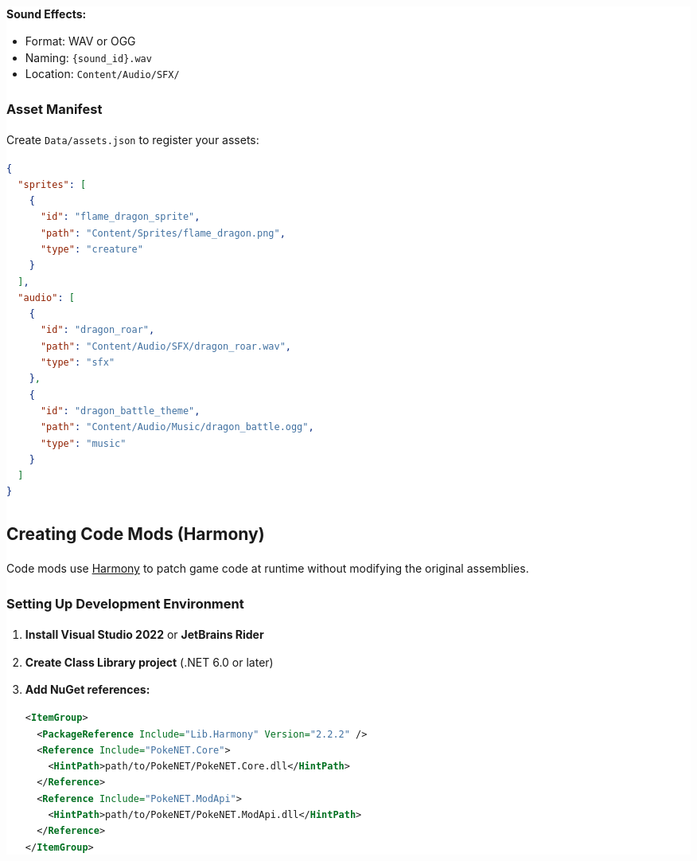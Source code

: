 **Sound Effects:**
- Format: WAV or OGG
- Naming: `{sound_id}.wav`
- Location: `Content/Audio/SFX/`

### Asset Manifest

Create `Data/assets.json` to register your assets:

```json
{
  "sprites": [
    {
      "id": "flame_dragon_sprite",
      "path": "Content/Sprites/flame_dragon.png",
      "type": "creature"
    }
  ],
  "audio": [
    {
      "id": "dragon_roar",
      "path": "Content/Audio/SFX/dragon_roar.wav",
      "type": "sfx"
    },
    {
      "id": "dragon_battle_theme",
      "path": "Content/Audio/Music/dragon_battle.ogg",
      "type": "music"
    }
  ]
}
```

## Creating Code Mods (Harmony)

Code mods use [Harmony](https://harmony.pardeike.net/) to patch game code at runtime without modifying the original assemblies.

### Setting Up Development Environment

1. **Install Visual Studio 2022** or **JetBrains Rider**

2. **Create Class Library project** (.NET 6.0 or later)

3. **Add NuGet references:**
   ```xml
   <ItemGroup>
     <PackageReference Include="Lib.Harmony" Version="2.2.2" />
     <Reference Include="PokeNET.Core">
       <HintPath>path/to/PokeNET/PokeNET.Core.dll</HintPath>
     </Reference>
     <Reference Include="PokeNET.ModApi">
       <HintPath>path/to/PokeNET/PokeNET.ModApi.dll</HintPath>
     </Reference>
   </ItemGroup>
   ```
